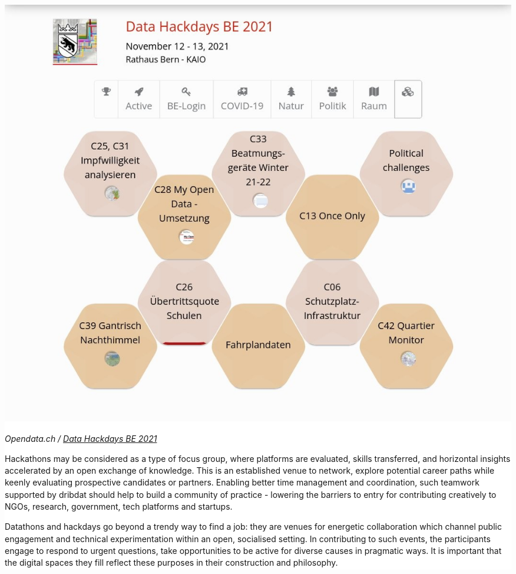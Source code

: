 <img alt="Screenshot" src="../images/whitepaper/datahackdaysbe.jpg" width="100%">

_Opendata.ch / [Data Hackdays BE 2021](https://hack.opendata.ch/event/45)_

Hackathons may be considered as a type of focus group, where platforms are evaluated, skills transferred, and horizontal insights accelerated by an open exchange of knowledge. This is an established venue to network, explore potential career paths while keenly evaluating prospective candidates or partners. Enabling better time management and coordination, such teamwork supported by dribdat should help to build a community of practice - lowering the barriers to entry for contributing creatively to NGOs, research, government, tech platforms and startups.

Datathons and hackdays go beyond a trendy way to find a job: they are venues for energetic collaboration which channel public engagement and technical experimentation within an open, socialised setting. In contributing to such events, the participants engage to respond to urgent questions, take opportunities to be active for diverse causes in pragmatic ways. It is important that the digital spaces they fill reflect these purposes in their construction and philosophy.
